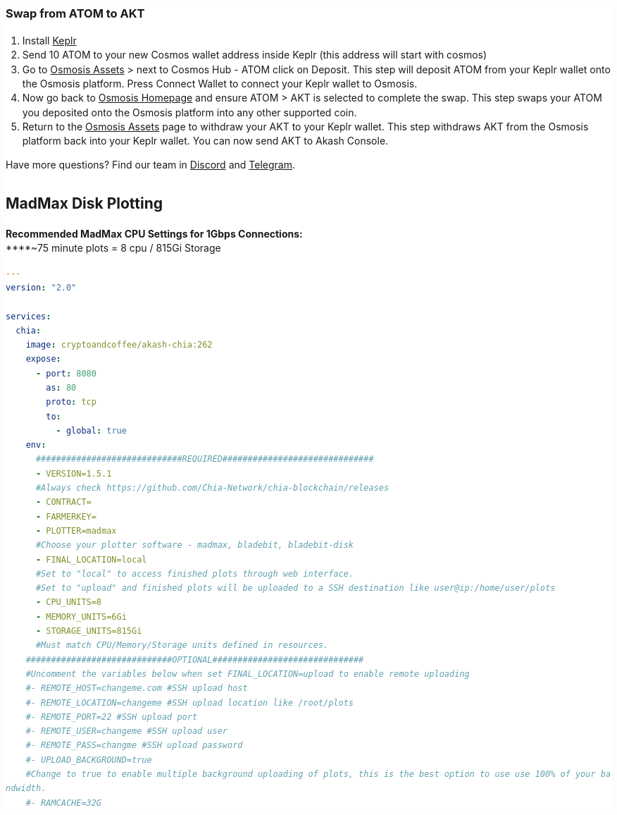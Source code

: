 ### Swap from ATOM to AKT

1. Install [Keplr](https://chrome.google.com/webstore/detail/keplr/dmkamcknogkgcdfhhbddcghachkejeap?hl=en)
2. Send 10 ATOM to your new Cosmos wallet address inside Keplr (this address will start with cosmos)
3. Go to [Osmosis Assets](https://app.osmosis.zone/assets) > next to Cosmos Hub - ATOM click on Deposit. This step will deposit ATOM from your Keplr wallet onto the Osmosis platform. Press Connect Wallet to connect your Keplr wallet to Osmosis.
4. Now go back to [Osmosis Homepage](https://app.osmosis.zone/?from=ATOM&to=AKT) and ensure ATOM > AKT is selected to complete the swap. This step swaps your ATOM you deposited onto the Osmosis platform into any other supported coin.
5. Return to the [Osmosis Assets](https://app.osmosis.zone/assets) page to withdraw your AKT to your Keplr wallet. This step withdraws AKT from the Osmosis platform back into your Keplr wallet. You can now send AKT to Akash Console.

Have more questions? Find our team in [Discord](https://discord.gg/TQWWZYCb) and [Telegram](https://t.me/AkashNW).

## MadMax Disk Plotting

**Recommended MadMax CPU Settings for 1Gbps Connections:**\
\*\*\*\*\~75 minute plots = 8 cpu / 815Gi Storage

```yaml
---
version: "2.0"

services:
  chia:
    image: cryptoandcoffee/akash-chia:262
    expose:
      - port: 8080
        as: 80
        proto: tcp
        to:
          - global: true
    env:
      #############################REQUIRED##############################
      - VERSION=1.5.1
      #Always check https://github.com/Chia-Network/chia-blockchain/releases
      - CONTRACT=
      - FARMERKEY=
      - PLOTTER=madmax
      #Choose your plotter software - madmax, bladebit, bladebit-disk
      - FINAL_LOCATION=local
      #Set to "local" to access finished plots through web interface.
      #Set to "upload" and finished plots will be uploaded to a SSH destination like user@ip:/home/user/plots
      - CPU_UNITS=8
      - MEMORY_UNITS=6Gi
      - STORAGE_UNITS=815Gi
      #Must match CPU/Memory/Storage units defined in resources.
    #############################OPTIONAL##############################
    #Uncomment the variables below when set FINAL_LOCATION=upload to enable remote uploading
    #- REMOTE_HOST=changeme.com #SSH upload host
    #- REMOTE_LOCATION=changeme #SSH upload location like /root/plots
    #- REMOTE_PORT=22 #SSH upload port
    #- REMOTE_USER=changeme #SSH upload user
    #- REMOTE_PASS=changme #SSH upload password
    #- UPLOAD_BACKGROUND=true
    #Change to true to enable multiple background uploading of plots, this is the best option to use use 100% of your bandwidth.
    #- RAMCACHE=32G
```